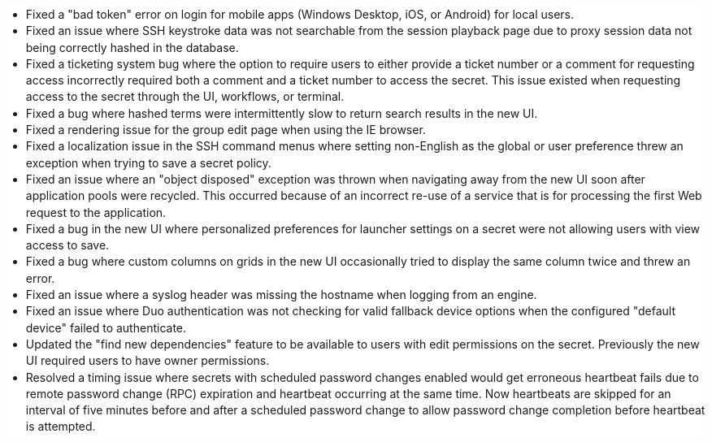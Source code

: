 - Fixed a "bad token" error on login for mobile apps (Windows Desktop, iOS, or Android) for local users.
- Fixed an issue where SSH keystroke data was not searchable from the session playback page due to proxy session data not being correctly hashed in the database.
- Fixed a ticketing system bug where the option to require users to either provide a ticket number or a comment for requesting access incorrectly required both a comment and a ticket number to access the secret. This issue existed when requesting access to the secret through the UI, workflows, or terminal.
- Fixed a bug where hashed terms were intermittently slow to return search results in the new UI.
- Fixed a rendering issue for the group edit page when using the IE browser.
- Fixed a localization issue in the SSH command menus where setting non-English as the global or user preference threw an exception when trying to save a secret policy.
- Fixed an issue where an "object disposed" exception was thrown when navigating away from the new UI soon after application pools were recycled. This occurred because of an incorrect re-use of a service that is for processing the first Web request to the application.
- Fixed a bug in the new UI where personalized preferences for launcher settings on a secret were not allowing users with view access to save.
- Fixed a bug where custom columns on grids in the new UI occasionally tried to display the same column twice and threw an error.
- Fixed an issue where a syslog header was missing the hostname when logging from an engine.
- Fixed an issue where Duo authentication was not checking for valid fallback device options when the configured "default device" failed to authenticate.
- Updated  the "find new dependencies" feature to be available to users with edit permissions on the secret. Previously the new UI required users to have owner permissions.
- Resolved a timing issue where secrets with scheduled password changes enabled would get erroneous heartbeat fails due to remote password change (RPC) expiration and heartbeat occurring at the same time. Now heartbeats are skipped for an interval of five minutes before and after a scheduled password change to allow password change completion before heartbeat is attempted.
